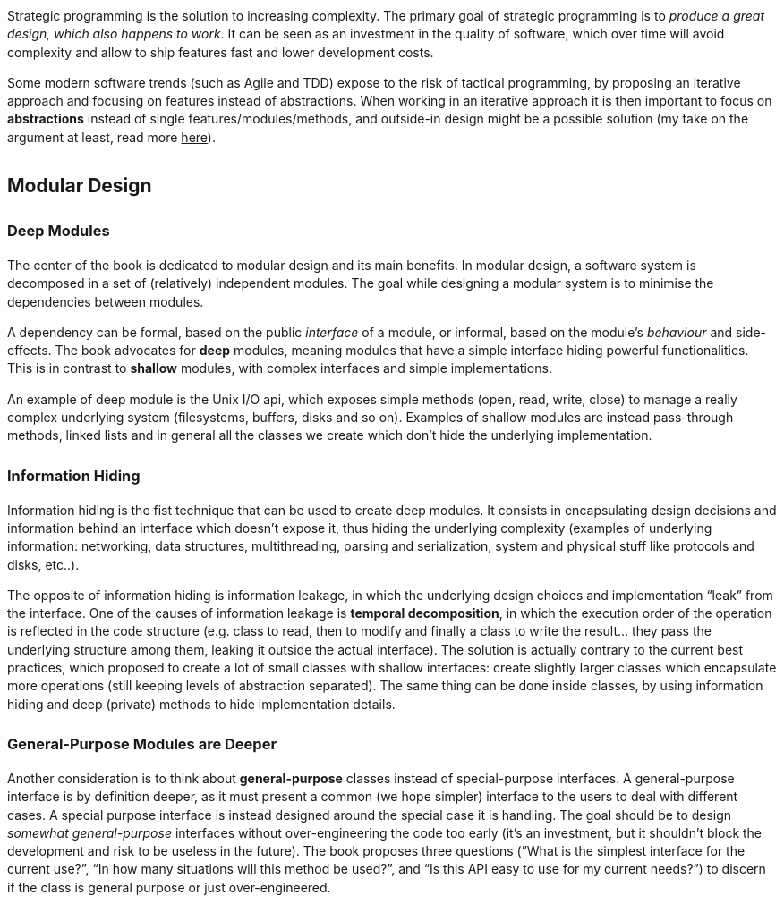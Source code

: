 Strategic programming is the solution to increasing complexity. The primary goal of strategic programming is to *produce a great design, which also happens to work*. It can be seen as an investment in the quality of software, which over time will avoid complexity and allow to ship features fast and lower development costs.

Some modern software trends (such as Agile and TDD) expose to the risk of tactical programming, by proposing an iterative approach and focusing on features instead of abstractions. When working in an iterative approach it is then important to focus on **abstractions** instead of single features/modules/methods, and outside-in design might be a possible solution (my take on the argument at least, read more [here](https://marcobacis.com/blog/2022-dec-mars-rover-kata-meetup/)).

## Modular Design

### Deep Modules

The center of the book is dedicated to modular design and its main benefits. In modular design, a software system is decomposed in a set of (relatively) independent modules. The goal while designing a modular system is to minimise the dependencies between modules.

A dependency can be formal, based on the public *interface* of a module, or informal, based on the module’s *behaviour* and side-effects. The book advocates for **deep** modules, meaning modules that have a simple interface hiding powerful functionalities. This is in contrast to **shallow** modules, with complex interfaces and simple implementations.

An example of deep module is the Unix I/O api, which exposes simple methods (open, read, write, close) to manage a really complex underlying system (filesystems, buffers, disks and so on). Examples of shallow modules are instead pass-through methods, linked lists and in general all the classes we create which don’t hide the underlying implementation.

### Information Hiding

Information hiding is the fist technique that can be used to create deep modules. It consists in encapsulating design decisions and information behind an interface which doesn’t expose it, thus hiding the underlying complexity (examples of underlying information: networking, data structures, multithreading, parsing and serialization, system and physical stuff like protocols and disks, etc..).

The opposite of information hiding is information leakage, in which the underlying design choices and implementation  “leak” from the interface. One of the causes of information leakage is **temporal decomposition**, in which the execution order of the operation is reflected in the code structure (e.g. class to read, then to modify and finally a class to write the result… they pass the underlying structure among them, leaking it outside the actual interface). The solution is actually contrary to the current best practices, which proposed to create a lot of small classes with shallow interfaces: create slightly larger classes which encapsulate more operations (still keeping levels of abstraction separated). The same thing can be done inside classes, by using information hiding and deep (private) methods to hide implementation details.

### General-Purpose Modules are Deeper

Another consideration is to think about **general-purpose** classes instead of special-purpose interfaces. A general-purpose interface is by definition deeper, as it must present a common (we hope simpler) interface to the users to deal with different cases. A special purpose interface is instead designed around the special case it is handling. The goal should be to design *somewhat general-purpose* interfaces without over-engineering the code too early (it’s an investment, but it shouldn’t block the development and risk to be useless in the future). The book proposes three questions (”What is the simplest interface for the current use?”, “In how many situations will this method be used?”, and “Is this API easy to use for my current needs?”) to discern if the class is general purpose or just over-engineered.
